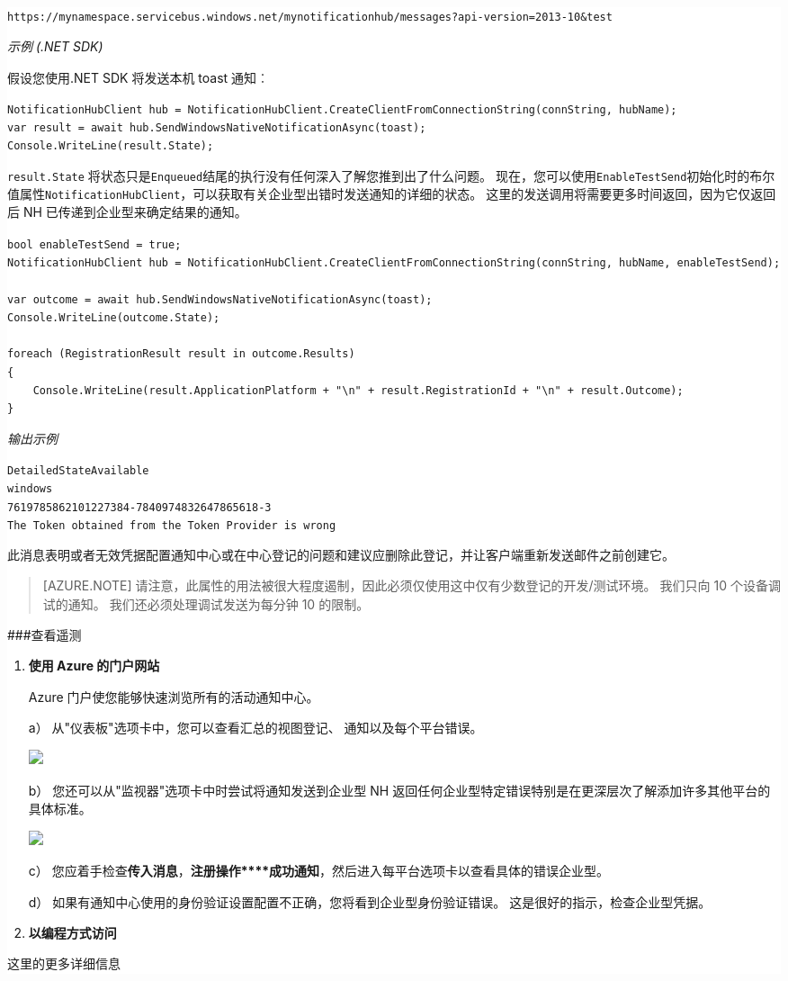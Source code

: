     https://mynamespace.servicebus.windows.net/mynotificationhub/messages?api-version=2013-10&test

*示例 (.NET SDK)*
 
假设您使用.NET SDK 将发送本机 toast 通知︰

    NotificationHubClient hub = NotificationHubClient.CreateClientFromConnectionString(connString, hubName);
    var result = await hub.SendWindowsNativeNotificationAsync(toast);
    Console.WriteLine(result.State);
 
`result.State` 将状态只是`Enqueued`结尾的执行没有任何深入了解您推到出了什么问题。 现在，您可以使用`EnableTestSend`初始化时的布尔值属性`NotificationHubClient`，可以获取有关企业型出错时发送通知的详细的状态。 这里的发送调用将需要更多时间返回，因为它仅返回后 NH 已传递到企业型来确定结果的通知。 
 
    bool enableTestSend = true;
    NotificationHubClient hub = NotificationHubClient.CreateClientFromConnectionString(connString, hubName, enableTestSend);
    
    var outcome = await hub.SendWindowsNativeNotificationAsync(toast);
    Console.WriteLine(outcome.State);
    
    foreach (RegistrationResult result in outcome.Results)
    {
        Console.WriteLine(result.ApplicationPlatform + "\n" + result.RegistrationId + "\n" + result.Outcome);
    }

*输出示例*

    DetailedStateAvailable
    windows
    7619785862101227384-7840974832647865618-3
    The Token obtained from the Token Provider is wrong
 
此消息表明或者无效凭据配置通知中心或在中心登记的问题和建议应删除此登记，并让客户端重新发送邮件之前创建它。 
 
> [AZURE.NOTE] 请注意，此属性的用法被很大程度遏制，因此必须仅使用这中仅有少数登记的开发/测试环境。 我们只向 10 个设备调试的通知。 我们还必须处理调试发送为每分钟 10 的限制。 

###查看遥测 

1. **使用 Azure 的门户网站**

    Azure 门户使您能够快速浏览所有的活动通知中心。 
    
    a） 从"仪表板"选项卡中，您可以查看汇总的视图登记、 通知以及每个平台错误。 
    
    ![][5]
    
    b） 您还可以从"监视器"选项卡中时尝试将通知发送到企业型 NH 返回任何企业型特定错误特别是在更深层次了解添加许多其他平台的具体标准。 
    
    ![][6]
    
    c） 您应着手检查**传入消息**，**注册操作****成功通知**，然后进入每平台选项卡以查看具体的错误企业型。 
    
    d） 如果有通知中心使用的身份验证设置配置不正确，您将看到企业型身份验证错误。 这是很好的指示，检查企业型凭据。 

2) **以编程方式访问**

这里的更多详细信息 


[0]: ./media/notification-hubs-diagnosing/Architecture.png
[1]: ./media/notification-hubs-diagnosing/GCMConfigure.png
[2]: ./media/notification-hubs-diagnosing/GCMEnable.png
[3]: ./media/notification-hubs-diagnosing/GCMServerKey.png
[4]: ./media/notification-hubs-diagnosing/PortalConfigure.png
[5]: ./media/notification-hubs-diagnosing/PortalDashboard.png
[6]: ./media/notification-hubs-diagnosing/PortalMonitoring.png
[7]: ./media/notification-hubs-diagnosing/PortalTestNotification.png
[8]: ./media/notification-hubs-diagnosing/VSRegistrations.png
[9]: ./media/notification-hubs-diagnosing/VSServerExplorer.png
[10]: ./media/notification-hubs-diagnosing/VSTestNotification.png
[通知集线器概述]: notification-hubs-overview.md
[入门教程]: notification-hubs-windows-store-dotnet-get-started.md
[模板的指南]: https://msdn.microsoft.com/library/dn530748.aspx 
[APNS 指南]: https://developer.apple.com/library/ios/documentation/NetworkingInternet/Conceptual/RemoteNotificationsPG/Chapters/ApplePushService.html#//apple_ref/doc/uid/TP40008194-CH100-SW4
[GCM 指南]: http://developer.android.com/google/gcm/adv.html
[导出/导入登记]: http://msdn.microsoft.com/library/dn790624.aspx
[ServiceBus 资源管理器]: http://msdn.microsoft.com/library/dn530751.aspx
[ServiceBus 资源管理器中的代码]: https://code.msdn.microsoft.com/windowsazure/Service-Bus-Explorer-f2abca5a
[与服务器资源管理器概述]: http://msdn.microsoft.com/library/windows/apps/xaml/dn792122.aspx 
[与服务器资源管理器中博客文章-1]: http://azure.microsoft.com/blog/2014/04/09/deep-dive-visual-studio-2013-update-2-rc-and-azure-sdk-2-3/#NotificationHubs 
[与服务器资源管理器中博客文章-2]: http://azure.microsoft.com/blog/2014/08/04/announcing-release-of-visual-studio-2013-update-3-and-azure-sdk-2-4/ 
[EnableTestSend 功能]: http://msdn.microsoft.com/library/microsoft.servicebus.notifications.notificationhubclient.enabletestsend.aspx
[遥测编程访问]: http://msdn.microsoft.com/library/azure/dn458823.aspx
[遥测访问 Api 的示例通过]: https://github.com/Azure/azure-notificationhubs-samples/tree/master/FetchNHTelemetryInExcel
